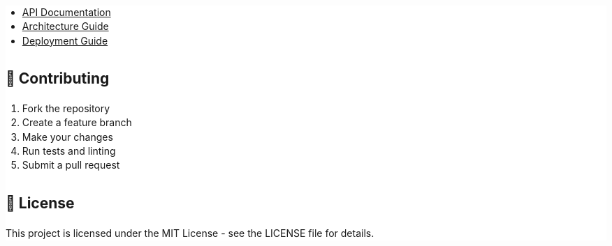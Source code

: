 - [API Documentation](docs/api/)
- [Architecture Guide](docs/architecture/)
- [Deployment Guide](docs/deployment/)

## 🤝 Contributing

1. Fork the repository
2. Create a feature branch
3. Make your changes
4. Run tests and linting
5. Submit a pull request

## 📄 License

This project is licensed under the MIT License - see the LICENSE file for details.